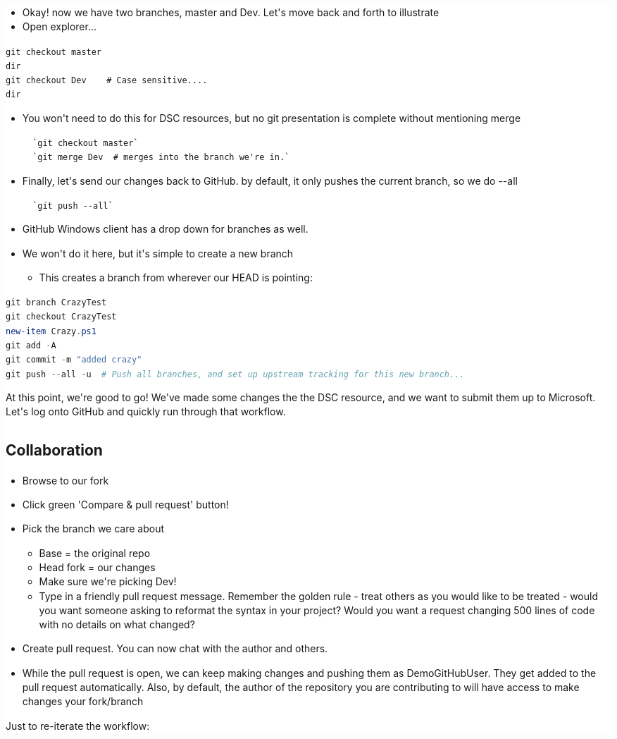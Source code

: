 * Okay! now we have two branches, master and Dev. Let's move back and forth to illustrate
* Open explorer...

```
git checkout master
dir
git checkout Dev    # Case sensitive....
dir
```

* You won't need to do this for DSC resources, but no git presentation is complete without mentioning merge

        `git checkout master`
        `git merge Dev  # merges into the branch we're in.`

* Finally, let's send our changes back to GitHub. by default, it only pushes the current branch, so we do --all

        `git push --all`

* GitHub Windows client has a drop down for branches as well.

* We won't do it here, but it's simple to create a new branch
  * This creates a branch from wherever our HEAD is pointing:

```powershell
git branch CrazyTest
git checkout CrazyTest
new-item Crazy.ps1
git add -A
git commit -m "added crazy"
git push --all -u  # Push all branches, and set up upstream tracking for this new branch...
```

At this point, we're good to go! We've made some changes the the DSC resource, and we want to submit them up to Microsoft. Let's log onto GitHub and quickly run through that workflow.

## Collaboration

* Browse to our fork
* Click green 'Compare & pull request' button!

* Pick the branch we care about
  * Base = the original repo
  * Head fork = our changes
  * Make sure we're picking Dev!
  * Type in a friendly pull request message. Remember the golden rule - treat others as you would like to be treated - would you want someone asking to reformat the syntax in your project? Would you want a request changing 500 lines of code with no details on what changed?
* Create pull request. You can now chat with the author and others.

* While the pull request is open, we can keep making changes and pushing them as DemoGitHubUser. They get added to the pull request automatically.  Also, by default, the author of the repository you are contributing to will have access to make changes your fork/branch

Just to re-iterate the workflow:
